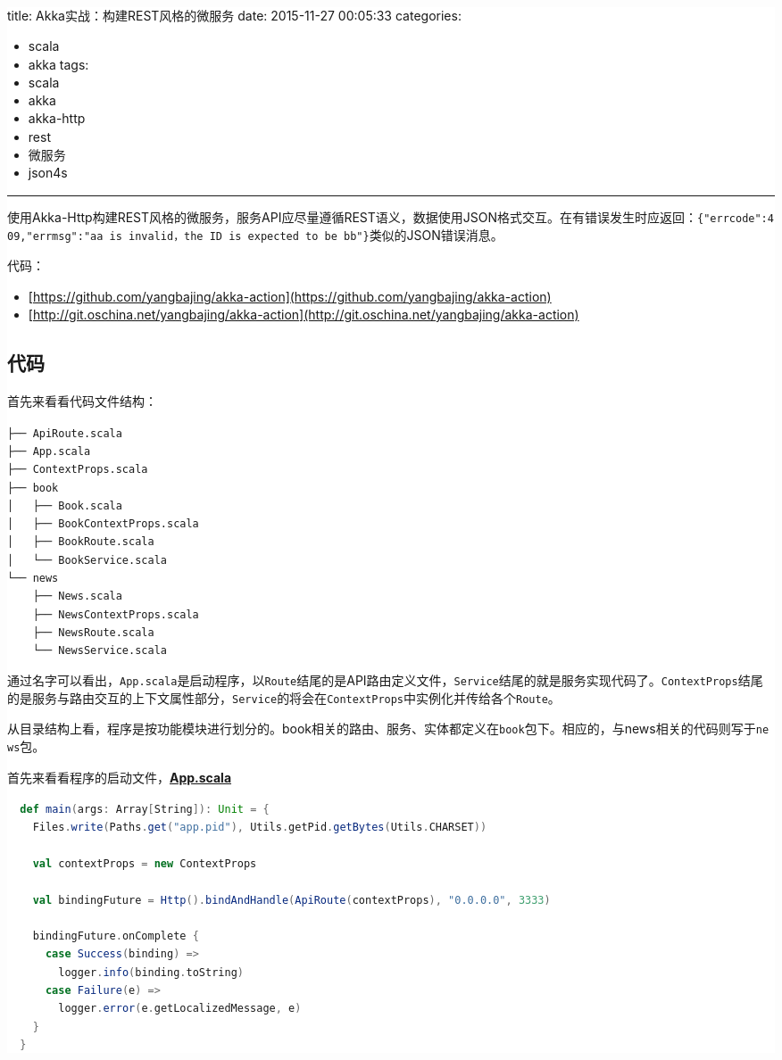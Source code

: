 title: Akka实战：构建REST风格的微服务
date: 2015-11-27 00:05:33
categories:

- scala
- akka
tags:
- scala
- akka
- akka-http
- rest
- 微服务
- json4s

---

使用Akka-Http构建REST风格的微服务，服务API应尽量遵循REST语义，数据使用JSON格式交互。在有错误发生时应返回：`{"errcode":409,"errmsg":"aa is invalid，the ID is expected to be bb"}`类似的JSON错误消息。

代码：

- [https://github.com/yangbajing/akka-action](https://github.com/yangbajing/akka-action)
- [http://git.oschina.net/yangbajing/akka-action](http://git.oschina.net/yangbajing/akka-action)

## 代码

首先来看看代码文件结构：

```
├── ApiRoute.scala
├── App.scala
├── ContextProps.scala
├── book
│   ├── Book.scala
│   ├── BookContextProps.scala
│   ├── BookRoute.scala
│   └── BookService.scala
└── news
    ├── News.scala
    ├── NewsContextProps.scala
    ├── NewsRoute.scala
    └── NewsService.scala
```

通过名字可以看出，`App.scala`是启动程序，以`Route`结尾的是API路由定义文件，`Service`结尾的就是服务实现代码了。`ContextProps`结尾的是服务与路由交互的上下文属性部分，`Service`的将会在`ContextProps`中实例化并传给各个`Route`。

从目录结构上看，程序是按功能模块进行划分的。book相关的路由、服务、实体都定义在`book`包下。相应的，与news相关的代码则写于`news`包。

首先来看看程序的启动文件，[**App.scala**](https://github.com/yangbajing/akka-action/blob/master/src/main/scala/me/yangbajing/akkaaction/restapi/App.scala)

```scala
  def main(args: Array[String]): Unit = {
    Files.write(Paths.get("app.pid"), Utils.getPid.getBytes(Utils.CHARSET))

    val contextProps = new ContextProps

    val bindingFuture = Http().bindAndHandle(ApiRoute(contextProps), "0.0.0.0", 3333)

    bindingFuture.onComplete {
      case Success(binding) =>
        logger.info(binding.toString)
      case Failure(e) =>
        logger.error(e.getLocalizedMessage, e)
    }
  }
```
